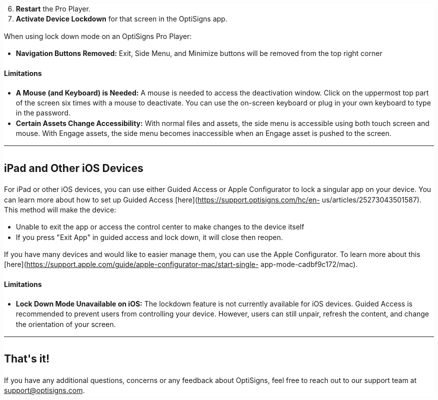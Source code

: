   6. **Restart** the Pro Player.
  7. **Activate Device Lockdown** for that screen in the OptiSigns app.

When using lock down mode on an OptiSigns Pro Player:

  * **Navigation Buttons Removed:** Exit, Side Menu, and Minimize buttons will be removed from the top right corner

#### **Limitations**

  * **A Mouse (and Keyboard) is Needed:** A mouse is needed to access the deactivation window. Click on the uppermost top part of the screen six times with a mouse to deactivate. You can use the on-screen keyboard or plug in your own keyboard to type in the password.
  * **Certain Assets Change Accessibility:** With normal files and assets, the side menu is accessible using both touch screen and mouse. With Engage assets, the side menu becomes inaccessible when an Engage asset is pushed to the screen.

* * *

## iPad and Other iOS Devices

For iPad or other iOS devices, you can use either Guided Access or Apple
Configurator to lock a singular app on your device. You can learn more about
how to set up Guided Access [here](https://support.optisigns.com/hc/en-
us/articles/25273043501587). This method will make the device:

  * Unable to exit the app or access the control center to make changes to the device itself
  * If you press "Exit App" in guided access and lock down, it will close then reopen.

If you have many devices and would like to easier manage them, you can use the
Apple Configurator. To learn more about this
[here](https://support.apple.com/guide/apple-configurator-mac/start-single-
app-mode-cadbf9c172/mac).

#### **Limitations**

  * **Lock Down Mode Unavailable on iOS:** The lockdown feature is not currently available for iOS devices. Guided Access is recommended to prevent users from controlling your device. However, users can still unpair, refresh the content, and change the orientation of your screen.

* * *

## That's it!

If you have any additional questions, concerns or any feedback about
OptiSigns, feel free to reach out to our support team at
[support@optisigns.com](mailto:support@optisigns.com).


